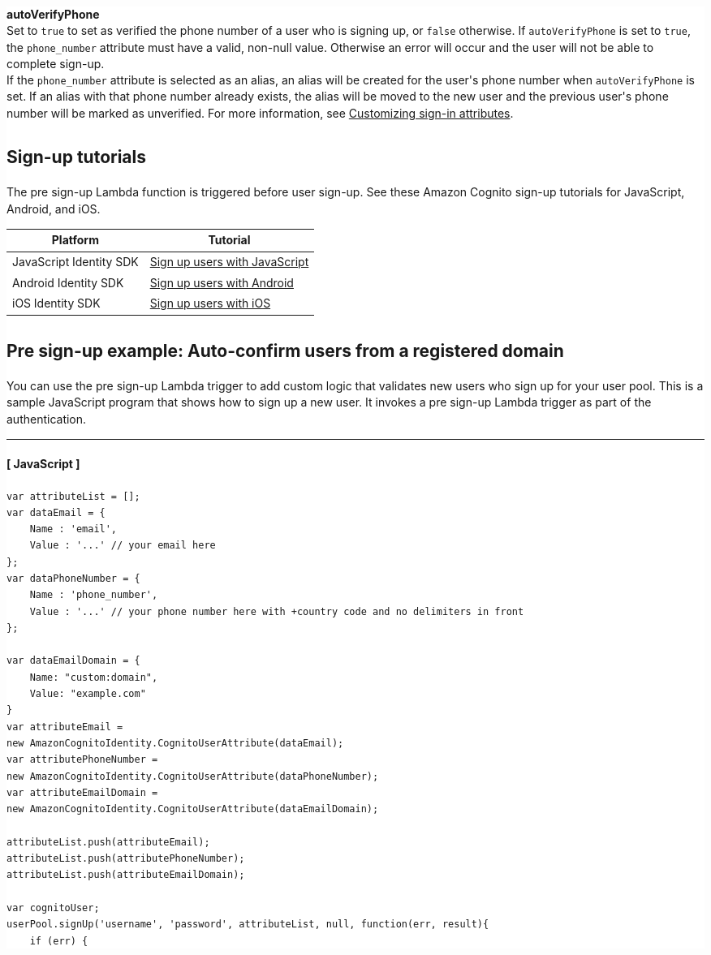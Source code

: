 **autoVerifyPhone**  
Set to `true` to set as verified the phone number of a user who is signing up, or `false` otherwise\. If `autoVerifyPhone` is set to `true`, the `phone_number` attribute must have a valid, non\-null value\. Otherwise an error will occur and the user will not be able to complete sign\-up\.  
If the `phone_number` attribute is selected as an alias, an alias will be created for the user's phone number when `autoVerifyPhone` is set\. If an alias with that phone number already exists, the alias will be moved to the new user and the previous user's phone number will be marked as unverified\. For more information, see [Customizing sign\-in attributes](user-pool-settings-attributes.md#user-pool-settings-aliases)\.

## Sign\-up tutorials<a name="aws-lambda-triggers-pre-registration-tutorials"></a>

The pre sign\-up Lambda function is triggered before user sign\-up\. See these Amazon Cognito sign\-up tutorials for JavaScript, Android, and iOS\.


| Platform | Tutorial | 
| --- | --- | 
| JavaScript Identity SDK | [Sign up users with JavaScript](https://docs.aws.amazon.com/cognito/latest/developerguide/tutorial-integrating-user-pools-javascript.html#tutorial-integrating-user-pools-sign-up-users-javascript) | 
| Android Identity SDK | [Sign up users with Android](https://docs.aws.amazon.com/cognito/latest/developerguide/tutorial-integrating-user-pools-android.html#tutorial-integrating-user-pools-sign-up-users-android) | 
| iOS Identity SDK | [Sign up users with iOS](https://docs.aws.amazon.com/cognito/latest/developerguide/tutorial-integrating-user-pools-ios.html#tutorial-integrating-user-pools-sign-up-users-ios) | 

## Pre sign\-up example: Auto\-confirm users from a registered domain<a name="aws-lambda-triggers-pre-registration-example"></a>

You can use the pre sign\-up Lambda trigger to add custom logic that validates new users who sign up for your user pool\. This is a sample JavaScript program that shows how to sign up a new user\. It invokes a pre sign\-up Lambda trigger as part of the authentication\.

------
#### [ JavaScript ]

```
var attributeList = [];
var dataEmail = {
    Name : 'email',
    Value : '...' // your email here
};
var dataPhoneNumber = {
    Name : 'phone_number',
    Value : '...' // your phone number here with +country code and no delimiters in front
};

var dataEmailDomain = {
    Name: "custom:domain",
    Value: "example.com"
}
var attributeEmail = 
new AmazonCognitoIdentity.CognitoUserAttribute(dataEmail);
var attributePhoneNumber = 
new AmazonCognitoIdentity.CognitoUserAttribute(dataPhoneNumber);
var attributeEmailDomain = 
new AmazonCognitoIdentity.CognitoUserAttribute(dataEmailDomain);
 
attributeList.push(attributeEmail);
attributeList.push(attributePhoneNumber);
attributeList.push(attributeEmailDomain);
 
var cognitoUser;
userPool.signUp('username', 'password', attributeList, null, function(err, result){
    if (err) {
```